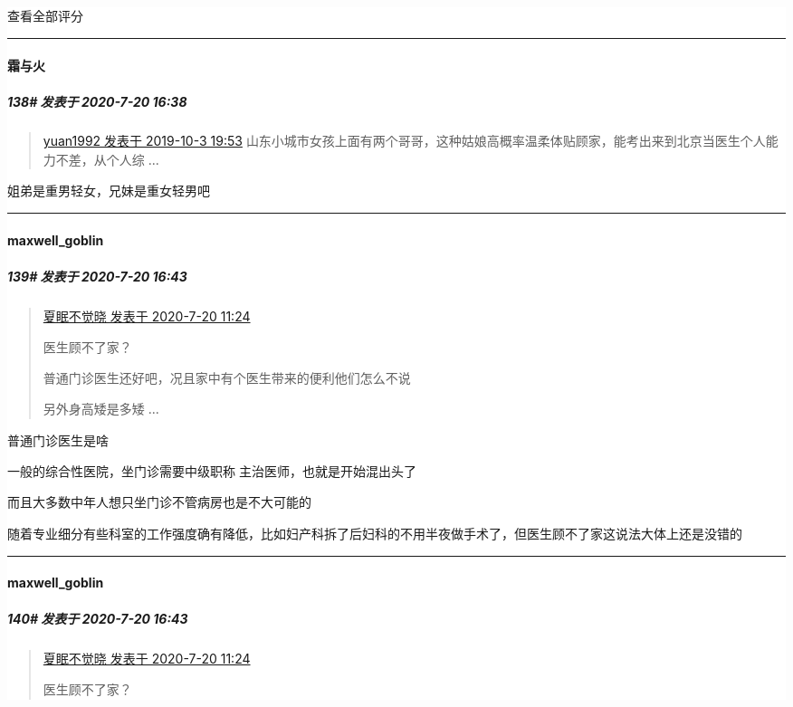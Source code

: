 

查看全部评分






-----

####  霜与火  
##### 138#       发表于 2020-7-20 16:38



<blockquote><a href="httphttps://bbs.saraba1st.com/2b/forum.php?mod=redirect&amp;goto=findpost&amp;pid=45129586&amp;ptid=1857555" target="_blank">yuan1992 发表于 2019-10-3 19:53</a>
山东小城市女孩上面有两个哥哥，这种姑娘高概率温柔体贴顾家，能考出来到北京当医生个人能力不差，从个人综 ...</blockquote>
姐弟是重男轻女，兄妹是重女轻男吧







-----

####  maxwell_goblin  
##### 139#       发表于 2020-7-20 16:43



<blockquote><a href="httphttps://bbs.saraba1st.com/2b/forum.php?mod=redirect&amp;goto=findpost&amp;pid=48159624&amp;ptid=1857555" target="_blank">夏眠不觉晓 发表于 2020-7-20 11:24</a>

医生顾不了家？

普通门诊医生还好吧，况且家中有个医生带来的便利他们怎么不说

另外身高矮是多矮 ...</blockquote>
普通门诊医生是啥

一般的综合性医院，坐门诊需要中级职称 主治医师，也就是开始混出头了

而且大多数中年人想只坐门诊不管病房也是不大可能的

随着专业细分有些科室的工作强度确有降低，比如妇产科拆了后妇科的不用半夜做手术了，但医生顾不了家这说法大体上还是没错的







-----

####  maxwell_goblin  
##### 140#       发表于 2020-7-20 16:43



<blockquote><a href="httphttps://bbs.saraba1st.com/2b/forum.php?mod=redirect&amp;goto=findpost&amp;pid=48159624&amp;ptid=1857555" target="_blank">夏眠不觉晓 发表于 2020-7-20 11:24</a>

医生顾不了家？
